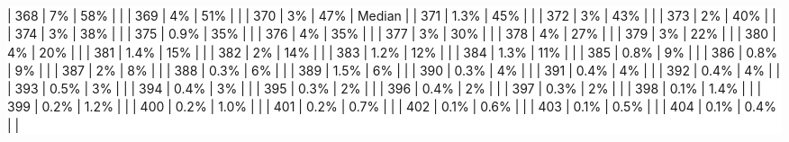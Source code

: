 | 368 | 7% | 58% |  |
| 369 | 4% | 51% |  |
| 370 | 3% | 47% | Median |
| 371 | 1.3% | 45% |  |
| 372 | 3% | 43% |  |
| 373 | 2% | 40% |  |
| 374 | 3% | 38% |  |
| 375 | 0.9% | 35% |  |
| 376 | 4% | 35% |  |
| 377 | 3% | 30% |  |
| 378 | 4% | 27% |  |
| 379 | 3% | 22% |  |
| 380 | 4% | 20% |  |
| 381 | 1.4% | 15% |  |
| 382 | 2% | 14% |  |
| 383 | 1.2% | 12% |  |
| 384 | 1.3% | 11% |  |
| 385 | 0.8% | 9% |  |
| 386 | 0.8% | 9% |  |
| 387 | 2% | 8% |  |
| 388 | 0.3% | 6% |  |
| 389 | 1.5% | 6% |  |
| 390 | 0.3% | 4% |  |
| 391 | 0.4% | 4% |  |
| 392 | 0.4% | 4% |  |
| 393 | 0.5% | 3% |  |
| 394 | 0.4% | 3% |  |
| 395 | 0.3% | 2% |  |
| 396 | 0.4% | 2% |  |
| 397 | 0.3% | 2% |  |
| 398 | 0.1% | 1.4% |  |
| 399 | 0.2% | 1.2% |  |
| 400 | 0.2% | 1.0% |  |
| 401 | 0.2% | 0.7% |  |
| 402 | 0.1% | 0.6% |  |
| 403 | 0.1% | 0.5% |  |
| 404 | 0.1% | 0.4% |  |